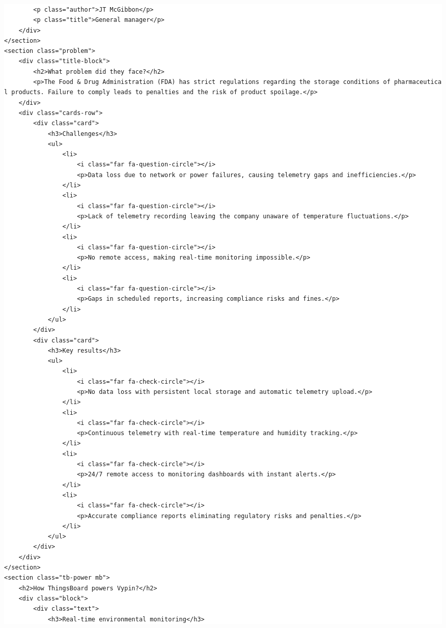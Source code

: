             <p class="author">JT McGibbon</p>
            <p class="title">General manager</p>
        </div>
    </section>
    <section class="problem">
        <div class="title-block">
            <h2>What problem did they face?</h2>
            <p>The Food & Drug Administration (FDA) has strict regulations regarding the storage conditions of pharmaceutical products. Failure to comply leads to penalties and the risk of product spoilage.</p>
        </div>
        <div class="cards-row">
            <div class="card">
                <h3>Challenges</h3>
                <ul>
                    <li>
                        <i class="far fa-question-circle"></i>
                        <p>Data loss due to network or power failures, causing telemetry gaps and inefficiencies.</p>
                    </li>
                    <li>
                        <i class="far fa-question-circle"></i>
                        <p>Lack of telemetry recording leaving the company unaware of temperature fluctuations.</p>
                    </li>
                    <li>
                        <i class="far fa-question-circle"></i>
                        <p>No remote access, making real-time monitoring impossible.</p>
                    </li>
                    <li>
                        <i class="far fa-question-circle"></i>
                        <p>Gaps in scheduled reports, increasing compliance risks and fines.</p>
                    </li>
                </ul>
            </div>
            <div class="card">
                <h3>Key results</h3>
                <ul>
                    <li>
                        <i class="far fa-check-circle"></i>
                        <p>No data loss with persistent local storage and automatic telemetry upload.</p>
                    </li>
                    <li>
                        <i class="far fa-check-circle"></i>
                        <p>Continuous telemetry with real-time temperature and humidity tracking.</p>
                    </li>
                    <li>
                        <i class="far fa-check-circle"></i>
                        <p>24/7 remote access to monitoring dashboards with instant alerts.</p>
                    </li>
                    <li>
                        <i class="far fa-check-circle"></i>
                        <p>Accurate compliance reports eliminating regulatory risks and penalties.</p>
                    </li>
                </ul>
            </div>
        </div>
    </section>
    <section class="tb-power mb">
        <h2>How ThingsBoard powers Vypin?</h2>
        <div class="block">
            <div class="text">
                <h3>Real-time environmental monitoring</h3>